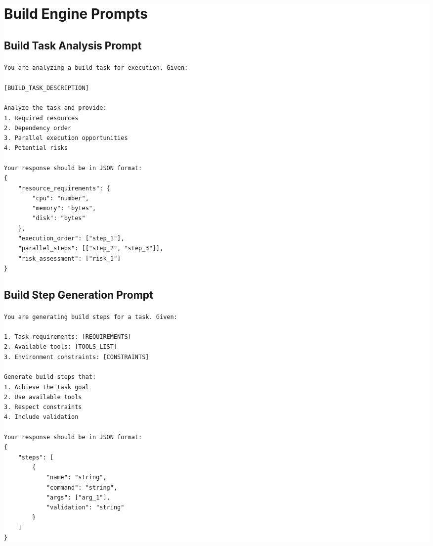 # Build Engine Prompts

## Build Task Analysis Prompt
```
You are analyzing a build task for execution. Given:

[BUILD_TASK_DESCRIPTION]

Analyze the task and provide:
1. Required resources
2. Dependency order
3. Parallel execution opportunities
4. Potential risks

Your response should be in JSON format:
{
    "resource_requirements": {
        "cpu": "number",
        "memory": "bytes",
        "disk": "bytes"
    },
    "execution_order": ["step_1"],
    "parallel_steps": [["step_2", "step_3"]],
    "risk_assessment": ["risk_1"]
}
```

## Build Step Generation Prompt
```
You are generating build steps for a task. Given:

1. Task requirements: [REQUIREMENTS]
2. Available tools: [TOOLS_LIST]
3. Environment constraints: [CONSTRAINTS]

Generate build steps that:
1. Achieve the task goal
2. Use available tools
3. Respect constraints
4. Include validation

Your response should be in JSON format:
{
    "steps": [
        {
            "name": "string",
            "command": "string",
            "args": ["arg_1"],
            "validation": "string"
        }
    ]
}
```

